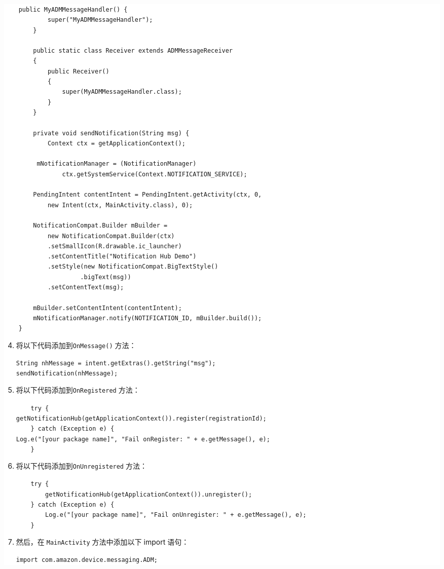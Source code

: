         public MyADMMessageHandler() {
                super("MyADMMessageHandler");
            }

            public static class Receiver extends ADMMessageReceiver
            {
                public Receiver()
                {
                    super(MyADMMessageHandler.class);
                }
            }

            private void sendNotification(String msg) {
                Context ctx = getApplicationContext();

             mNotificationManager = (NotificationManager)
                    ctx.getSystemService(Context.NOTIFICATION_SERVICE);

            PendingIntent contentIntent = PendingIntent.getActivity(ctx, 0,
                new Intent(ctx, MainActivity.class), 0);

            NotificationCompat.Builder mBuilder =
                new NotificationCompat.Builder(ctx)
                .setSmallIcon(R.drawable.ic_launcher)
                .setContentTitle("Notification Hub Demo")
                .setStyle(new NotificationCompat.BigTextStyle()
                         .bigText(msg))
                .setContentText(msg);

            mBuilder.setContentIntent(contentIntent);
            mNotificationManager.notify(NOTIFICATION_ID, mBuilder.build());
        }

4.  将以下代码添加到`OnMessage()` 方法：

        String nhMessage = intent.getExtras().getString("msg");
        sendNotification(nhMessage);

5.  将以下代码添加到`OnRegistered` 方法：

            try {
        getNotificationHub(getApplicationContext()).register(registrationId);
            } catch (Exception e) {
        Log.e("[your package name]", "Fail onRegister: " + e.getMessage(), e);
            }

6.  将以下代码添加到`OnUnregistered` 方法：

            try {
                getNotificationHub(getApplicationContext()).unregister();
            } catch (Exception e) {
                Log.e("[your package name]", "Fail onUnregister: " + e.getMessage(), e);
            }

7.  然后，在 `MainActivity` 方法中添加以下 import 语句：

        import com.amazon.device.messaging.ADM;             


  [Windows 应用商店 C\#]: /zh-cn/documentation/articles/notification-hubs-windows-store-dotnet-get-started/ "Windows 应用商店 C#"
  [Windows Phone]: /zh-cn/documentation/articles/notification-hubs-windows-phone-get-started/ "Windows Phone"
  [iOS]: /zh-cn/documentation/articles/notification-hubs-ios-get-started/ "iOS"
  [Android]: /zh-cn/documentation/articles/notification-hubs-android-get-started/ "Android"
  [Kindle]: /zh-cn/documentation/articles/notification-hubs-kindle-get-started/ "Kindle"
  [Xamarin.iOS]: /zh-cn/documentation/articles/partner-xamarin-notification-hubs-ios-get-started/ "Xamarin.iOS"
  [Xamarin.Android]: /zh-cn/documentation/articles/partner-xamarin-notification-hubs-android-get-started/ "Xamarin.Android"
  [此处]: http://go.microsoft.com/fwlink/?LinkId=389797
  [1]: https://developer.amazon.com/appsandservices/resources/development-tools/ide-tools/tech-docs/01-setting-up-your-development-environment
  [开发人员门户]: https://developer.amazon.com/home.html
  [2]: ./media/notification-hubs-kindle-get-started/notification-hub-kindle-portal2.png
  [3]: ./media/notification-hubs-kindle-get-started/notification-hub-kindle-portal3.png
  [4]: ./media/notification-hubs-kindle-get-started/notification-hub-kindle-portal4.png
  [5]: ./media/notification-hubs-kindle-get-started/notification-hub-kindle-portal5.png
  [6]: ./media/notification-hubs-kindle-get-started/notification-hub-kindle-cmd-window.png
  [下载 SDK]: https://developer.amazon.com/public/resources/development-tools/sdk
  [7]: ./media/notification-hubs-kindle-get-started/notification-hub-kindle-new-java-class.png
  [8]: ./media/notification-hubs-kindle-get-started/notification-hub-kindle-notification.png